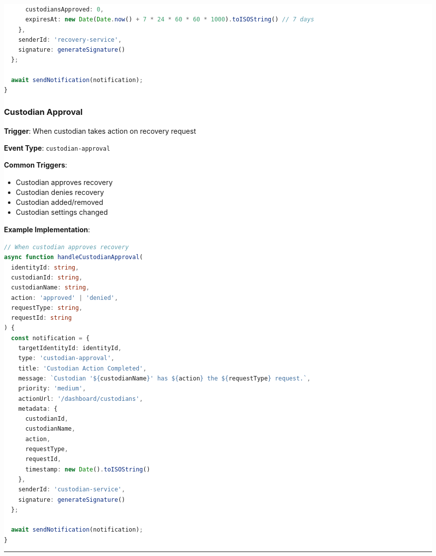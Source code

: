 ```typescript
      custodiansApproved: 0,
      expiresAt: new Date(Date.now() + 7 * 24 * 60 * 60 * 1000).toISOString() // 7 days
    },
    senderId: 'recovery-service',
    signature: generateSignature()
  };

  await sendNotification(notification);
}
```

### Custodian Approval

**Trigger**: When custodian takes action on recovery request

**Event Type**: `custodian-approval`

**Common Triggers**:
- Custodian approves recovery
- Custodian denies recovery
- Custodian added/removed
- Custodian settings changed

**Example Implementation**:
```typescript
// When custodian approves recovery
async function handleCustodianApproval(
  identityId: string,
  custodianId: string,
  custodianName: string,
  action: 'approved' | 'denied',
  requestType: string,
  requestId: string
) {
  const notification = {
    targetIdentityId: identityId,
    type: 'custodian-approval',
    title: 'Custodian Action Completed',
    message: `Custodian '${custodianName}' has ${action} the ${requestType} request.`,
    priority: 'medium',
    actionUrl: '/dashboard/custodians',
    metadata: {
      custodianId,
      custodianName,
      action,
      requestType,
      requestId,
      timestamp: new Date().toISOString()
    },
    senderId: 'custodian-service',
    signature: generateSignature()
  };

  await sendNotification(notification);
}
```

---